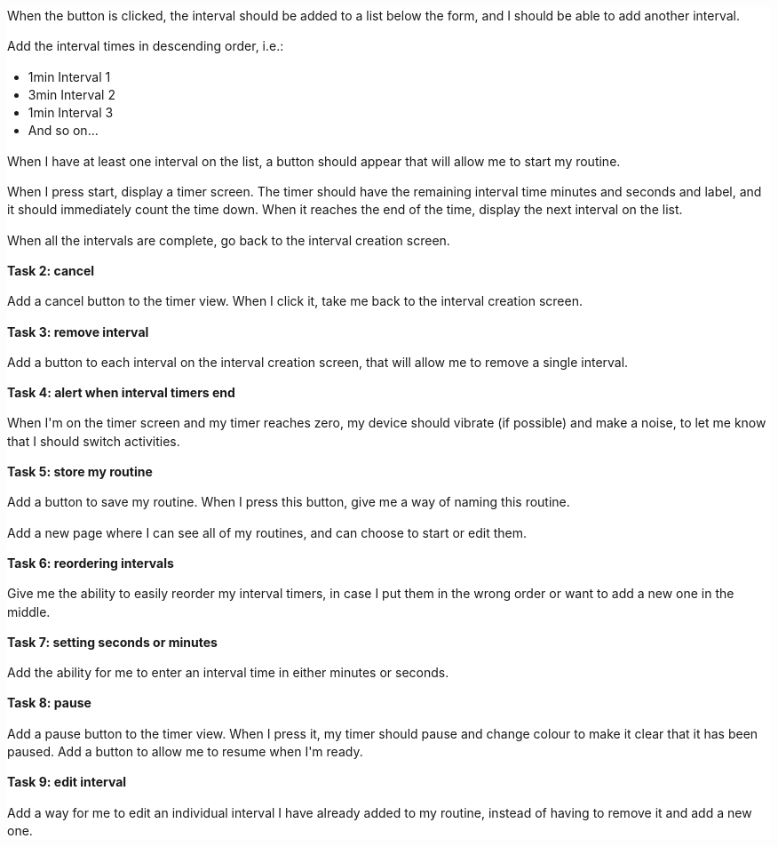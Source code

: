 When the button is clicked, the interval should be added to a list below the form, and I should be able to add another interval.

Add the interval times in descending order, i.e.:

- 1min Interval 1
- 3min Interval 2
- 1min Interval 3
- And so on...

When I have at least one interval on the list, a button should appear that will allow me to start my routine.

When I press start, display a timer screen.
The timer should have the remaining interval time minutes and seconds and label, and it should immediately count the time down.
When it reaches the end of the time, display the next interval on the list.

When all the intervals are complete, go back to the interval creation screen.

**Task 2: cancel**

Add a cancel button to the timer view. When I click it, take me back to the interval creation screen.

**Task 3: remove interval**

Add a button to each interval on the interval creation screen, that will allow me to remove a single interval.

**Task 4: alert when interval timers end**

When I'm on the timer screen and my timer reaches zero, my device should vibrate (if possible) and make a noise, to let me know
that I should switch activities.

**Task 5: store my routine**

Add a button to save my routine. When I press this button, give me a way of naming this routine.

Add a new page where I can see all of my routines, and can choose to start or edit them.

**Task 6: reordering intervals**

Give me the ability to easily reorder my interval timers, in case I put them in the wrong order or want to add a new one in the middle.

**Task 7: setting seconds or minutes**

Add the ability for me to enter an interval time in either minutes or seconds. 

**Task 8: pause**

Add a pause button to the timer view. When I press it, my timer should pause and change colour to make it clear that it has been paused. Add a button to allow me to resume when I'm ready.

**Task 9: edit interval**

Add a way for me to edit an individual interval I have already added to my routine, instead of having to remove it and add a new one.
